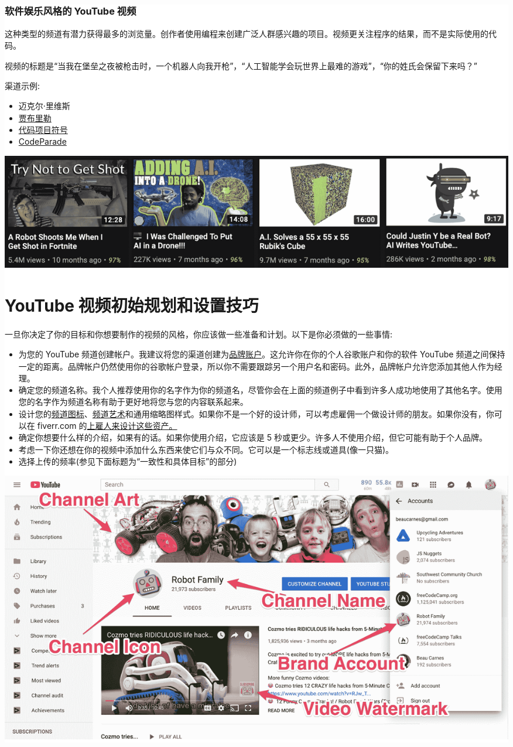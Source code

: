 ### 软件娱乐风格的 YouTube 视频

这种类型的频道有潜力获得最多的浏览量。创作者使用编程来创建广泛人群感兴趣的项目。视频更关注程序的结果，而不是实际使用的代码。

视频的标题是“当我在堡垒之夜被枪击时，一个机器人向我开枪”，“人工智能学会玩世界上最难的游戏”，“你的姓氏会保留下来吗？”

渠道示例:

*   迈克尔·里维斯
*   [贾布里勒](https://www.youtube.com/channel/UCQALLeQPoZdZC4JNUboVEUg)
*   [代码项目符号](https://www.youtube.com/channel/UC0e3QhIYukixgh5VVpKHH9Q)
*   [CodeParade](https://www.youtube.com/channel/UCrv269YwJzuZL3dH5PCgxUw)

![image-64](img/43f49a5fc29cf4525eaa76a2919f380a.png)

# YouTube 视频初始规划和设置技巧

一旦你决定了你的目标和你想要制作的视频的风格，你应该做一些准备和计划。以下是你必须做的一些事情:

*   为您的 YouTube 频道创建帐户。我建议将您的渠道创建为[品牌账户](https://support.google.com/accounts/answer/7001996)。这允许你在你的个人谷歌账户和你的软件 YouTube 频道之间保持一定的距离。品牌帐户仍然使用你的谷歌帐户登录，所以你不需要跟踪另一个用户名和密码。此外，品牌帐户允许您添加其他人作为经理。
*   确定您的频道名称。我个人推荐使用你的名字作为你的频道名，尽管你会在上面的频道例子中看到许多人成功地使用了其他名字。使用您的名字作为频道名称有助于更好地将您与您的内容联系起来。
*   设计您的[频道图标](https://support.google.com/youtube/answer/2976309)、[频道艺术](https://support.google.com/youtube/answer/2972003)和通用缩略图样式。如果你不是一个好的设计师，可以考虑雇佣一个做设计师的朋友。如果你没有，你可以在 fiverr.com 的[上雇人来设计这些资产。](https://fiverr.com)
*   确定你想要什么样的介绍，如果有的话。如果你使用介绍，它应该是 5 秒或更少。许多人不使用介绍，但它可能有助于个人品牌。
*   考虑一下你还想在你的视频中添加什么东西来使它们与众不同。它可以是一个标志线或道具(像一只猫)。
*   选择上传的频率(参见下面标题为“一致性和具体目标”的部分)

![-zS9OnQGBQgbkyDH7Vdyy9uSjvqyg88_tdjLaEIzOuBqGRJmi6e74IZZ7FRquj7KN5y8gHUFn8DeW--OJUgRS03E7YWRMbgaiepqb-U8xjfOiBGraFJV4m-6ffRzG0MWdqwQeM282Rk](img/2d71e3c9f4d01904ba3c70bec50e84bb.png)
